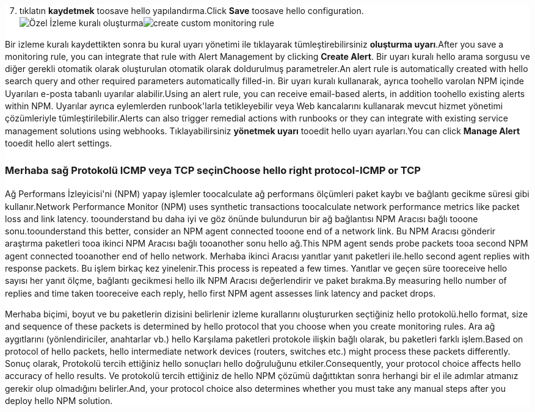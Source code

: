 7. <span data-ttu-id="8e823-234">tıklatın **kaydetmek** toosave hello yapılandırma.</span><span class="sxs-lookup"><span data-stu-id="8e823-234">Click **Save** toosave hello configuration.</span></span>  
   <span data-ttu-id="8e823-235">![Özel İzleme kuralı oluşturma](./media/log-analytics-network-performance-monitor/npm-monitor-rule.png)</span><span class="sxs-lookup"><span data-stu-id="8e823-235">![create custom monitoring rule](./media/log-analytics-network-performance-monitor/npm-monitor-rule.png)</span></span>

<span data-ttu-id="8e823-236">Bir izleme kuralı kaydettikten sonra bu kural uyarı yönetimi ile tıklayarak tümleştirebilirsiniz **oluşturma uyarı**.</span><span class="sxs-lookup"><span data-stu-id="8e823-236">After you save a monitoring rule, you can integrate that rule with Alert Management by clicking **Create Alert**.</span></span> <span data-ttu-id="8e823-237">Bir uyarı kuralı hello arama sorgusu ve diğer gerekli otomatik olarak oluşturulan otomatik olarak doldurulmuş parametreler.</span><span class="sxs-lookup"><span data-stu-id="8e823-237">An alert rule is automatically created with hello search query and other required parameters automatically filled-in.</span></span> <span data-ttu-id="8e823-238">Bir uyarı kuralı kullanarak, ayrıca toohello varolan NPM içinde Uyarıları e-posta tabanlı uyarılar alabilir.</span><span class="sxs-lookup"><span data-stu-id="8e823-238">Using an alert rule, you can receive email-based alerts, in addition toohello existing alerts within NPM.</span></span> <span data-ttu-id="8e823-239">Uyarılar ayrıca eylemlerden runbook'larla tetikleyebilir veya Web kancalarını kullanarak mevcut hizmet yönetimi çözümleriyle tümleştirilebilir.</span><span class="sxs-lookup"><span data-stu-id="8e823-239">Alerts can also trigger remedial actions with runbooks or they can integrate with existing service management solutions using webhooks.</span></span> <span data-ttu-id="8e823-240">Tıklayabilirsiniz **yönetmek uyarı** tooedit hello uyarı ayarları.</span><span class="sxs-lookup"><span data-stu-id="8e823-240">You can click **Manage Alert** tooedit hello alert settings.</span></span>

### <a name="choose-hello-right-protocol-icmp-or-tcp"></a><span data-ttu-id="8e823-241">Merhaba sağ Protokolü ICMP veya TCP seçin</span><span class="sxs-lookup"><span data-stu-id="8e823-241">Choose hello right protocol-ICMP or TCP</span></span>

<span data-ttu-id="8e823-242">Ağ Performans İzleyicisi'ni (NPM) yapay işlemler toocalculate ağ performans ölçümleri paket kaybı ve bağlantı gecikme süresi gibi kullanır.</span><span class="sxs-lookup"><span data-stu-id="8e823-242">Network Performance Monitor (NPM) uses synthetic transactions toocalculate network performance metrics like packet loss and link latency.</span></span> <span data-ttu-id="8e823-243">toounderstand bu daha iyi ve göz önünde bulundurun bir ağ bağlantısı NPM Aracısı bağlı tooone sonu.</span><span class="sxs-lookup"><span data-stu-id="8e823-243">toounderstand this better, consider an NPM agent connected tooone end of a network link.</span></span> <span data-ttu-id="8e823-244">Bu NPM Aracısı gönderir araştırma paketleri tooa ikinci NPM Aracısı bağlı tooanother sonu hello ağ.</span><span class="sxs-lookup"><span data-stu-id="8e823-244">This NPM agent sends probe packets tooa second NPM agent connected tooanother end of hello network.</span></span> <span data-ttu-id="8e823-245">Merhaba ikinci Aracısı yanıtlar yanıt paketleri ile.</span><span class="sxs-lookup"><span data-stu-id="8e823-245">hello second agent replies with response packets.</span></span> <span data-ttu-id="8e823-246">Bu işlem birkaç kez yinelenir.</span><span class="sxs-lookup"><span data-stu-id="8e823-246">This process is repeated a few times.</span></span> <span data-ttu-id="8e823-247">Yanıtlar ve geçen süre tooreceive hello sayısı her yanıt ölçme, bağlantı gecikmesi hello ilk NPM Aracısı değerlendirir ve paket bırakma.</span><span class="sxs-lookup"><span data-stu-id="8e823-247">By measuring hello number of replies and time taken tooreceive each reply, hello first NPM agent assesses link latency and packet drops.</span></span>

<span data-ttu-id="8e823-248">Merhaba biçimi, boyut ve bu paketlerin dizisini belirlenir izleme kurallarını oluştururken seçtiğiniz hello protokolü.</span><span class="sxs-lookup"><span data-stu-id="8e823-248">hello format, size and sequence of these packets is determined by hello protocol that you choose when you create monitoring rules.</span></span> <span data-ttu-id="8e823-249">Ara ağ aygıtlarını (yönlendiriciler, anahtarlar vb.) hello Karşılama paketleri protokole ilişkin bağlı olarak, bu paketleri farklı işlem.</span><span class="sxs-lookup"><span data-stu-id="8e823-249">Based on protocol of hello packets, hello intermediate network devices (routers, switches etc.) might process these packets differently.</span></span> <span data-ttu-id="8e823-250">Sonuç olarak, Protokolü tercih ettiğiniz hello sonuçları hello doğruluğunu etkiler.</span><span class="sxs-lookup"><span data-stu-id="8e823-250">Consequently, your protocol choice affects hello accuracy of hello results.</span></span> <span data-ttu-id="8e823-251">Ve protokolü tercih ettiğiniz de hello NPM çözümü dağıttıktan sonra herhangi bir el ile adımlar atmanız gerekir olup olmadığını belirler.</span><span class="sxs-lookup"><span data-stu-id="8e823-251">And, your protocol choice also determines whether you must take any manual steps after you deploy hello NPM solution.</span></span>